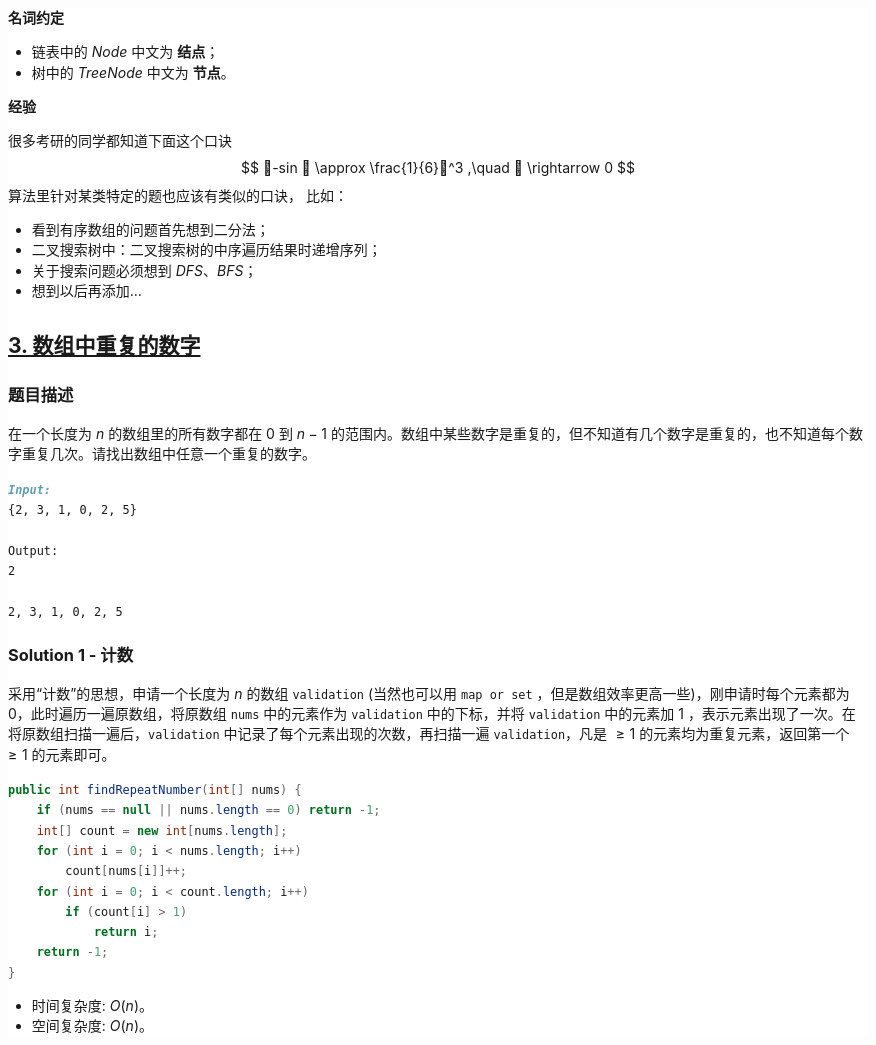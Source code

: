 **名词约定**

- 链表中的 $Node$ 中文为 **结点**；
- 树中的 $TreeNode$ 中文为 **节点**。

**经验**

很多考研的同学都知道下面这个口诀
$$
🐶-sin 🐶 \approx \frac{1}{6}🐶^3 ,\quad 🐶 \rightarrow 0
$$
算法里针对某类特定的题也应该有类似的口诀， 比如：

- 看到有序数组的问题首先想到二分法；
- 二叉搜索树中：二叉搜索树的中序遍历结果时递增序列；
- 关于搜索问题必须想到 $DFS$、$BFS$；
- 想到以后再添加$\dots$

## [3. 数组中重复的数字](https://leetcode-cn.com/problems/shu-zu-zhong-zhong-fu-de-shu-zi-lcof/)

### 题目描述

在一个长度为 $n$ 的数组里的所有数字都在 $0$ 到 $n-1$ 的范围内。数组中某些数字是重复的，但不知道有几个数字是重复的，也不知道每个数字重复几次。请找出数组中任意一个重复的数字。

```markdown
Input:
{2, 3, 1, 0, 2, 5}

Output:
2

2, 3, 1, 0, 2, 5
```

### Solution 1 - 计数

采用“计数”的思想，申请一个长度为 $n$ 的数组 `validation` (当然也可以用 `map or set` ，但是数组效率更高一些)，刚申请时每个元素都为 $0$，此时遍历一遍原数组，将原数组 `nums` 中的元素作为 `validation` 中的下标，并将 `validation` 中的元素加 $1$ ，表示元素出现了一次。在将原数组扫描一遍后，`validation` 中记录了每个元素出现的次数，再扫描一遍 `validation`，凡是 $\ge 1$ 的元素均为重复元素，返回第一个 $\ge 1$ 的元素即可。

```java
public int findRepeatNumber(int[] nums) {
    if (nums == null || nums.length == 0) return -1;
    int[] count = new int[nums.length];
    for (int i = 0; i < nums.length; i++)
        count[nums[i]]++;
    for (int i = 0; i < count.length; i++)
        if (count[i] > 1)
            return i;
    return -1;
}
```

- 时间复杂度: $O(n)$。
- 空间复杂度: $O(n)$。
